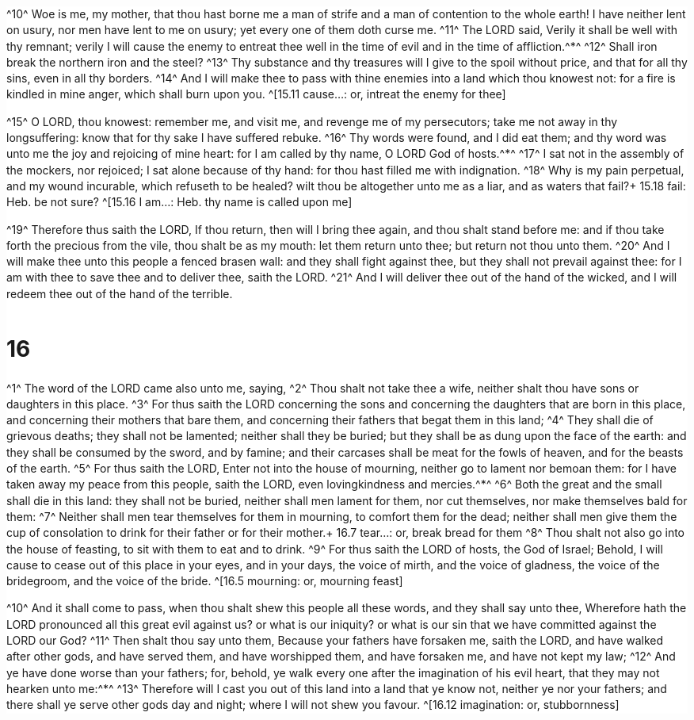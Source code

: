 ^10^ Woe is me, my mother, that thou hast borne me a man of strife and a man of contention to the whole earth! I have neither lent on usury, nor men have lent to me on usury; yet every one of them doth curse me. ^11^ The LORD said, Verily it shall be well with thy remnant; verily I will cause the enemy to entreat thee well in the time of evil and in the time of affliction.^*^ ^12^ Shall iron break the northern iron and the steel? ^13^ Thy substance and thy treasures will I give to the spoil without price, and that for all thy sins, even in all thy borders. ^14^ And I will make thee to pass with thine enemies into a land which thou knowest not: for a fire is kindled in mine anger, which shall burn upon you. 
^[15.11 cause…: or, intreat the enemy for thee]

^15^ O LORD, thou knowest: remember me, and visit me, and revenge me of my persecutors; take me not away in thy longsuffering: know that for thy sake I have suffered rebuke. ^16^ Thy words were found, and I did eat them; and thy word was unto me the joy and rejoicing of mine heart: for I am called by thy name, O LORD God of hosts.^*^ ^17^ I sat not in the assembly of the mockers, nor rejoiced; I sat alone because of thy hand: for thou hast filled me with indignation. ^18^ Why is my pain perpetual, and my wound incurable, which refuseth to be healed? wilt thou be altogether unto me as a liar, and as waters that fail?+ 15.18 fail: Heb. be not sure? 
^[15.16 I am…: Heb. thy name is called upon me]

^19^ Therefore thus saith the LORD, If thou return, then will I bring thee again, and thou shalt stand before me: and if thou take forth the precious from the vile, thou shalt be as my mouth: let them return unto thee; but return not thou unto them. ^20^ And I will make thee unto this people a fenced brasen wall: and they shall fight against thee, but they shall not prevail against thee: for I am with thee to save thee and to deliver thee, saith the LORD. ^21^ And I will deliver thee out of the hand of the wicked, and I will redeem thee out of the hand of the terrible. 

# 16 
^1^ The word of the LORD came also unto me, saying, ^2^ Thou shalt not take thee a wife, neither shalt thou have sons or daughters in this place. ^3^ For thus saith the LORD concerning the sons and concerning the daughters that are born in this place, and concerning their mothers that bare them, and concerning their fathers that begat them in this land; ^4^ They shall die of grievous deaths; they shall not be lamented; neither shall they be buried; but they shall be as dung upon the face of the earth: and they shall be consumed by the sword, and by famine; and their carcases shall be meat for the fowls of heaven, and for the beasts of the earth. ^5^ For thus saith the LORD, Enter not into the house of mourning, neither go to lament nor bemoan them: for I have taken away my peace from this people, saith the LORD, even lovingkindness and mercies.^*^ ^6^ Both the great and the small shall die in this land: they shall not be buried, neither shall men lament for them, nor cut themselves, nor make themselves bald for them: ^7^ Neither shall men tear themselves for them in mourning, to comfort them for the dead; neither shall men give them the cup of consolation to drink for their father or for their mother.+ 16.7 tear…: or, break bread for them ^8^ Thou shalt not also go into the house of feasting, to sit with them to eat and to drink. ^9^ For thus saith the LORD of hosts, the God of Israel; Behold, I will cause to cease out of this place in your eyes, and in your days, the voice of mirth, and the voice of gladness, the voice of the bridegroom, and the voice of the bride. 
^[16.5 mourning: or, mourning feast]

^10^ And it shall come to pass, when thou shalt shew this people all these words, and they shall say unto thee, Wherefore hath the LORD pronounced all this great evil against us? or what is our iniquity? or what is our sin that we have committed against the LORD our God? ^11^ Then shalt thou say unto them, Because your fathers have forsaken me, saith the LORD, and have walked after other gods, and have served them, and have worshipped them, and have forsaken me, and have not kept my law; ^12^ And ye have done worse than your fathers; for, behold, ye walk every one after the imagination of his evil heart, that they may not hearken unto me:^*^ ^13^ Therefore will I cast you out of this land into a land that ye know not, neither ye nor your fathers; and there shall ye serve other gods day and night; where I will not shew you favour. 
^[16.12 imagination: or, stubbornness]
